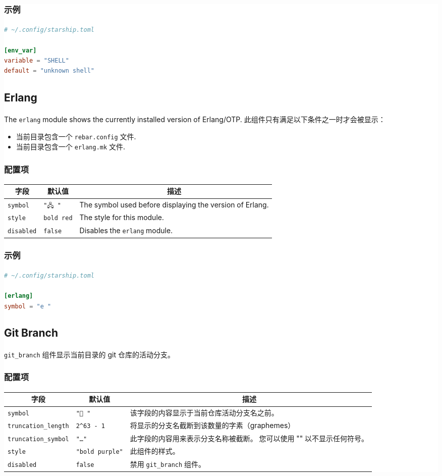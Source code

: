 ### 示例

```toml
# ~/.config/starship.toml

[env_var]
variable = "SHELL"
default = "unknown shell"
```

## Erlang

The `erlang` module shows the currently installed version of Erlang/OTP. 此组件只有满足以下条件之一时才会被显示：

- 当前目录包含一个 `rebar.config` 文件.
- 当前目录包含一个 `erlang.mk` 文件.

### 配置项

| 字段         | 默认值        | 描述                                                       |
| ---------- | ---------- | -------------------------------------------------------- |
| `symbol`   | `"🖧 "`     | The symbol used before displaying the version of Erlang. |
| `style`    | `bold red` | The style for this module.                               |
| `disabled` | `false`    | Disables the `erlang` module.                            |

### 示例

```toml
# ~/.config/starship.toml

[erlang]
symbol = "e "
```

## Git Branch

`git_branch` 组件显示当前目录的 git 仓库的活动分支。

### 配置项

| 字段                  | 默认值             | 描述                                    |
| ------------------- | --------------- | ------------------------------------- |
| `symbol`            | `" "`          | 该字段的内容显示于当前仓库活动分支名之前。                 |
| `truncation_length` | `2^63 - 1`      | 将显示的分支名截断到该数量的字素（graphemes）           |
| `truncation_symbol` | `"…"`           | 此字段的内容用来表示分支名称被截断。 您可以使用 "" 以不显示任何符号。 |
| `style`             | `"bold purple"` | 此组件的样式。                               |
| `disabled`          | `false`         | 禁用 `git_branch` 组件。                   |
